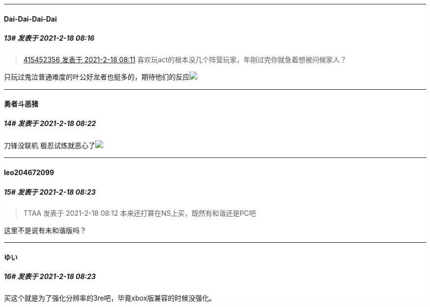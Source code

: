 





*****

####  Dai-Dai-Dai-Dai  
##### 13#       发表于 2021-2-18 08:16



<blockquote><a href="httphttps://bbs.saraba1st.com/2b/forum.php?mod=redirect&amp;goto=findpost&amp;pid=50361649&amp;ptid=1988300" target="_blank">415452356 发表于 2021-2-18 08:11</a>
喜欢玩act的根本没几个阵营玩家，年刚过完你就急着想被问候家人？</blockquote>
只玩过鬼泣普通难度的叶公好龙者也挺多的，期待他们的反应<img src="https://static.saraba1st.com/image/smiley/face2017/033.png" referrerpolicy="no-referrer">







*****

####  勇者斗恶猪  
##### 14#       发表于 2021-2-18 08:22




刀锋没联机 极忍试炼就恶心了<img src="https://static.saraba1st.com/image/smiley/face2017/001.png" referrerpolicy="no-referrer">







*****

####  leo204672099  
##### 15#       发表于 2021-2-18 08:23



<blockquote>TTAA 发表于 2021-2-18 08:12
本来还打算在NS上买，既然有和谐还是PC吧</blockquote>
这里不是说有未和谐版吗？







*****

####  ゆい  
##### 16#       发表于 2021-2-18 08:23




买这个就是为了强化分辨率的3re吧，毕竟xbox版兼容的时候没强化。
